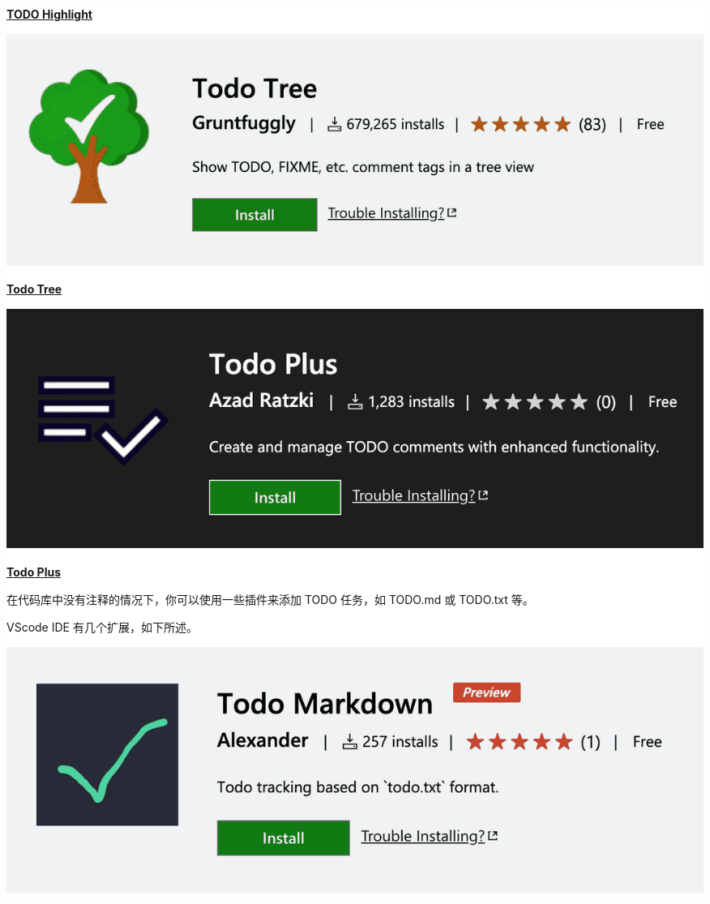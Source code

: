 [**TODO Highlight**](https://marketplace.visualstudio.com/items?itemName=wayou.vscode-todo-highlight)

![](img/b784e608ae3b7a917d4022486a0a771f.png)

[**Todo Tree**](https://marketplace.visualstudio.com/items?itemName=Gruntfuggly.todo-tree)

![](img/1103072e2c53c772b2f8c37f482a720d.png)

[**Todo Plus**](https://marketplace.visualstudio.com/items?itemName=azad-ratzki.todo-plus)

在代码库中没有注释的情况下，你可以使用一些插件来添加 TODO 任务，如 TODO.md 或 TODO.txt 等。

VScode IDE 有几个扩展，如下所述。

![](img/d6a02e0ebe91684934e4ce7818b63ae6.png)
